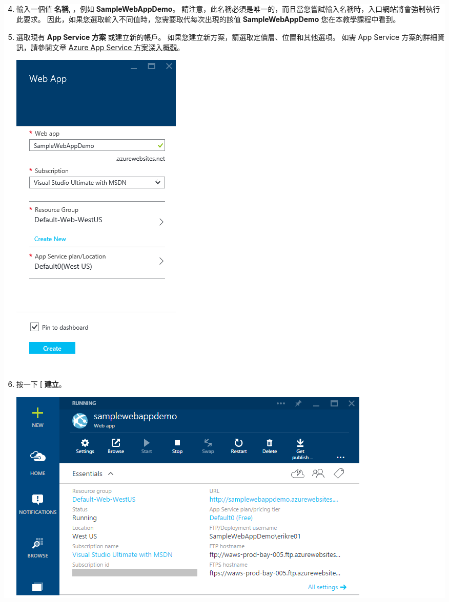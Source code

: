 4. 輸入一個值 **名稱**, ，例如 **SampleWebAppDemo**。 請注意，此名稱必須是唯一的，而且當您嘗試輸入名稱時，入口網站將會強制執行此要求。 因此，如果您選取輸入不同值時，您需要取代每次出現的該值 **SampleWebAppDemo** 您在本教學課程中看到。 

5. 選取現有 **App Service 方案** 或建立新的帳戶。 如果您建立新方案，請選取定價層、位置和其他選項。 如需 App Service 方案的詳細資訊，請參閱文章 [Azure App Service 方案深入概觀](../app-service/azure-web-sites-web-hosting-plans-in-depth-overview.md)。

    ![Azure 的新 Web 應用程式刀鋒視窗](./media/web-sites-create-web-app-using-vscode/10-azure-newappblade.png)

6. 按一下 [ **建立**。

    ![Web 應用程式刀鋒視窗](./media/web-sites-create-web-app-using-vscode/11-azure-webappblade.png)
